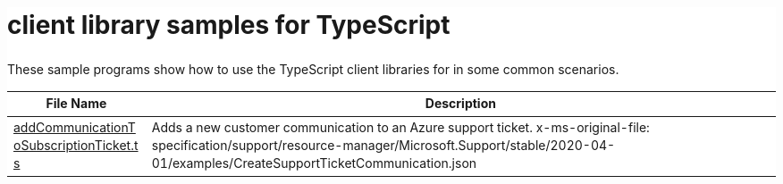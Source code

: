 # client library samples for TypeScript

These sample programs show how to use the TypeScript client libraries for in some common scenarios.

| **File Name**                                                                                                                                                                                                                   | **Description**                                                                                                                                                                                                                                                                                                                                                                                                                                                                                                                                                                                                                                                                                                                                                                                                                                                                                                                                                                                                                                                                                                                                                                                                                                                                                                                                                                                                                                                                                                                                                                                                                                                                                                                                                                         |
| ------------------------------------------------------------------------------------------------------------------------------------------------------------------------------------------------------------------------------- | --------------------------------------------------------------------------------------------------------------------------------------------------------------------------------------------------------------------------------------------------------------------------------------------------------------------------------------------------------------------------------------------------------------------------------------------------------------------------------------------------------------------------------------------------------------------------------------------------------------------------------------------------------------------------------------------------------------------------------------------------------------------------------------------------------------------------------------------------------------------------------------------------------------------------------------------------------------------------------------------------------------------------------------------------------------------------------------------------------------------------------------------------------------------------------------------------------------------------------------------------------------------------------------------------------------------------------------------------------------------------------------------------------------------------------------------------------------------------------------------------------------------------------------------------------------------------------------------------------------------------------------------------------------------------------------------------------------------------------------------------------------------------------------- |
| [addCommunicationToSubscriptionTicket.ts][addcommunicationtosubscriptionticket]                                                                                                                                                 | Adds a new customer communication to an Azure support ticket. x-ms-original-file: specification/support/resource-manager/Microsoft.Support/stable/2020-04-01/examples/CreateSupportTicketCommunication.json                                                                                                                                                                                                                                                                                                                                                                                                                                                                                                                                                                                                                                                                                                                                                                                                                                                                                                                                                                                                                                                                                                                                                                                                                                                                                                                                                                                                                                                                                                                                                                             |

[addcommunicationtosubscriptionticket]: https://github.com/Azure/azure-sdk-for-js/blob/main/sdk/support/arm-support/samples/v2/typescript/src/addCommunicationToSubscriptionTicket.ts
[checkswhethernameisavailableforcommunicationresource]: https://github.com/Azure/azure-sdk-for-js/blob/main/sdk/support/arm-support/samples/v2/typescript/src/checksWhetherNameIsAvailableForCommunicationResource.ts
[checkswhethernameisavailableforsupportticketresource]: https://github.com/Azure/azure-sdk-for-js/blob/main/sdk/support/arm-support/samples/v2/typescript/src/checksWhetherNameIsAvailableForSupportTicketResource.ts
[communicationschecknameavailabilitysample]: https://github.com/Azure/azure-sdk-for-js/blob/main/sdk/support/arm-support/samples/v2/typescript/src/communicationsCheckNameAvailabilitySample.ts
[communicationscreatesample]: https://github.com/Azure/azure-sdk-for-js/blob/main/sdk/support/arm-support/samples/v2/typescript/src/communicationsCreateSample.ts
[communicationsgetsample]: https://github.com/Azure/azure-sdk-for-js/blob/main/sdk/support/arm-support/samples/v2/typescript/src/communicationsGetSample.ts
[communicationslistsample]: https://github.com/Azure/azure-sdk-for-js/blob/main/sdk/support/arm-support/samples/v2/typescript/src/communicationsListSample.ts
[createaticketforbillingrelatedissues]: https://github.com/Azure/azure-sdk-for-js/blob/main/sdk/support/arm-support/samples/v2/typescript/src/createATicketForBillingRelatedIssues.ts
[createaticketforsubscriptionmanagementrelatedissues]: https://github.com/Azure/azure-sdk-for-js/blob/main/sdk/support/arm-support/samples/v2/typescript/src/createATicketForSubscriptionManagementRelatedIssues.ts
[createaticketfortechnicalissuerelatedtoaspecificresource]: https://github.com/Azure/azure-sdk-for-js/blob/main/sdk/support/arm-support/samples/v2/typescript/src/createATicketForTechnicalIssueRelatedToASpecificResource.ts
[createatickettorequestquotaincreaseforactivejobsandjobschedulesforabatchaccount]: https://github.com/Azure/azure-sdk-for-js/blob/main/sdk/support/arm-support/samples/v2/typescript/src/createATicketToRequestQuotaIncreaseForActiveJobsAndJobSchedulesForABatchAccount.ts
[createatickettorequestquotaincreaseforazuresqlmanagedinstance]: https://github.com/Azure/azure-sdk-for-js/blob/main/sdk/support/arm-support/samples/v2/typescript/src/createATicketToRequestQuotaIncreaseForAzureSqlManagedInstance.ts
[createatickettorequestquotaincreaseforbatchaccountsforasubscription]: https://github.com/Azure/azure-sdk-for-js/blob/main/sdk/support/arm-support/samples/v2/typescript/src/createATicketToRequestQuotaIncreaseForBatchAccountsForASubscription.ts
[createatickettorequestquotaincreaseforcomputevmcores]: https://github.com/Azure/azure-sdk-for-js/blob/main/sdk/support/arm-support/samples/v2/typescript/src/createATicketToRequestQuotaIncreaseForComputeVMCores.ts
[createatickettorequestquotaincreasefordtusforazuresynapseanalytics]: https://github.com/Azure/azure-sdk-for-js/blob/main/sdk/support/arm-support/samples/v2/typescript/src/createATicketToRequestQuotaIncreaseForDtUsForAzureSynapseAnalytics.ts
[createatickettorequestquotaincreasefordtusforsqldatabase]: https://github.com/Azure/azure-sdk-for-js/blob/main/sdk/support/arm-support/samples/v2/typescript/src/createATicketToRequestQuotaIncreaseForDtUsForSqlDatabase.ts
[createatickettorequestquotaincreaseforlowprioritycoresforabatchaccount]: https://github.com/Azure/azure-sdk-for-js/blob/main/sdk/support/arm-support/samples/v2/typescript/src/createATicketToRequestQuotaIncreaseForLowPriorityCoresForABatchAccount.ts
[createatickettorequestquotaincreaseforlowprioritycoresformachinelearningservice]: https://github.com/Azure/azure-sdk-for-js/blob/main/sdk/support/arm-support/samples/v2/typescript/src/createATicketToRequestQuotaIncreaseForLowPriorityCoresForMachineLearningService.ts
[createatickettorequestquotaincreaseforpoolsforabatchaccount]: https://github.com/Azure/azure-sdk-for-js/blob/main/sdk/support/arm-support/samples/v2/typescript/src/createATicketToRequestQuotaIncreaseForPoolsForABatchAccount.ts
[createatickettorequestquotaincreaseforserversforazuresynapseanalytics]: https://github.com/Azure/azure-sdk-for-js/blob/main/sdk/support/arm-support/samples/v2/typescript/src/createATicketToRequestQuotaIncreaseForServersForAzureSynapseAnalytics.ts
[createatickettorequestquotaincreaseforserversforsqldatabase]: https://github.com/Azure/azure-sdk-for-js/blob/main/sdk/support/arm-support/samples/v2/typescript/src/createATicketToRequestQuotaIncreaseForServersForSqlDatabase.ts
[createatickettorequestquotaincreaseforservicesthatdonotrequireadditionaldetailsinthequotaticketdetailsobject]: https://github.com/Azure/azure-sdk-for-js/blob/main/sdk/support/arm-support/samples/v2/typescript/src/createATicketToRequestQuotaIncreaseForServicesThatDoNotRequireAdditionalDetailsInTheQuotaTicketDetailsObject.ts
[createatickettorequestquotaincreaseforspecificvmfamilycoresforabatchaccount]: https://github.com/Azure/azure-sdk-for-js/blob/main/sdk/support/arm-support/samples/v2/typescript/src/createATicketToRequestQuotaIncreaseForSpecificVMFamilyCoresForABatchAccount.ts
[createatickettorequestquotaincreaseforspecificvmfamilycoresformachinelearningservice]: https://github.com/Azure/azure-sdk-for-js/blob/main/sdk/support/arm-support/samples/v2/typescript/src/createATicketToRequestQuotaIncreaseForSpecificVMFamilyCoresForMachineLearningService.ts
[getalloperations]: https://github.com/Azure/azure-sdk-for-js/blob/main/sdk/support/arm-support/samples/v2/typescript/src/getAllOperations.ts
[getcommunicationdetailsforasubscriptionsupportticket]: https://github.com/Azure/azure-sdk-for-js/blob/main/sdk/support/arm-support/samples/v2/typescript/src/getCommunicationDetailsForASubscriptionSupportTicket.ts
[getdetailsofasubscriptionticket]: https://github.com/Azure/azure-sdk-for-js/blob/main/sdk/support/arm-support/samples/v2/typescript/src/getDetailsOfASubscriptionTicket.ts
[getsdetailsofproblemclassificationforazureservice]: https://github.com/Azure/azure-sdk-for-js/blob/main/sdk/support/arm-support/samples/v2/typescript/src/getsDetailsOfProblemClassificationForAzureService.ts
[getsdetailsoftheazureservice]: https://github.com/Azure/azure-sdk-for-js/blob/main/sdk/support/arm-support/samples/v2/typescript/src/getsDetailsOfTheAzureService.ts
[getslistofproblemclassificationsforaserviceforwhichasupportticketcanbecreated]: https://github.com/Azure/azure-sdk-for-js/blob/main/sdk/support/arm-support/samples/v2/typescript/src/getsListOfProblemClassificationsForAServiceForWhichASupportTicketCanBeCreated.ts
[getslistofservicesforwhichasupportticketcanbecreated]: https://github.com/Azure/azure-sdk-for-js/blob/main/sdk/support/arm-support/samples/v2/typescript/src/getsListOfServicesForWhichASupportTicketCanBeCreated.ts
[listcommunicationsforasubscriptionsupportticket]: https://github.com/Azure/azure-sdk-for-js/blob/main/sdk/support/arm-support/samples/v2/typescript/src/listCommunicationsForASubscriptionSupportTicket.ts
[listsupportticketscreatedonorafteracertaindateandinopenstateforasubscription]: https://github.com/Azure/azure-sdk-for-js/blob/main/sdk/support/arm-support/samples/v2/typescript/src/listSupportTicketsCreatedOnOrAfterACertainDateAndInOpenStateForASubscription.ts
[listsupportticketsforasubscription]: https://github.com/Azure/azure-sdk-for-js/blob/main/sdk/support/arm-support/samples/v2/typescript/src/listSupportTicketsForASubscription.ts
[listsupportticketsinopenstateforasubscription]: https://github.com/Azure/azure-sdk-for-js/blob/main/sdk/support/arm-support/samples/v2/typescript/src/listSupportTicketsInOpenStateForASubscription.ts
[listwebcommunicationcreatedonorafteraspecificdateforasubscriptionsupportticket]: https://github.com/Azure/azure-sdk-for-js/blob/main/sdk/support/arm-support/samples/v2/typescript/src/listWebCommunicationCreatedOnOrAfterASpecificDateForASubscriptionSupportTicket.ts
[listwebcommunicationsforasubscriptionsupportticket]: https://github.com/Azure/azure-sdk-for-js/blob/main/sdk/support/arm-support/samples/v2/typescript/src/listWebCommunicationsForASubscriptionSupportTicket.ts
[operationslistsample]: https://github.com/Azure/azure-sdk-for-js/blob/main/sdk/support/arm-support/samples/v2/typescript/src/operationsListSample.ts
[problemclassificationsgetsample]: https://github.com/Azure/azure-sdk-for-js/blob/main/sdk/support/arm-support/samples/v2/typescript/src/problemClassificationsGetSample.ts
[problemclassificationslistsample]: https://github.com/Azure/azure-sdk-for-js/blob/main/sdk/support/arm-support/samples/v2/typescript/src/problemClassificationsListSample.ts
[servicesgetsample]: https://github.com/Azure/azure-sdk-for-js/blob/main/sdk/support/arm-support/samples/v2/typescript/src/servicesGetSample.ts
[serviceslistsample]: https://github.com/Azure/azure-sdk-for-js/blob/main/sdk/support/arm-support/samples/v2/typescript/src/servicesListSample.ts
[supportticketschecknameavailabilitysample]: https://github.com/Azure/azure-sdk-for-js/blob/main/sdk/support/arm-support/samples/v2/typescript/src/supportTicketsCheckNameAvailabilitySample.ts
[supportticketscreatesample]: https://github.com/Azure/azure-sdk-for-js/blob/main/sdk/support/arm-support/samples/v2/typescript/src/supportTicketsCreateSample.ts
[supportticketsgetsample]: https://github.com/Azure/azure-sdk-for-js/blob/main/sdk/support/arm-support/samples/v2/typescript/src/supportTicketsGetSample.ts
[supportticketslistsample]: https://github.com/Azure/azure-sdk-for-js/blob/main/sdk/support/arm-support/samples/v2/typescript/src/supportTicketsListSample.ts
[supportticketsupdatesample]: https://github.com/Azure/azure-sdk-for-js/blob/main/sdk/support/arm-support/samples/v2/typescript/src/supportTicketsUpdateSample.ts
[updatecontactdetailsofasupportticket]: https://github.com/Azure/azure-sdk-for-js/blob/main/sdk/support/arm-support/samples/v2/typescript/src/updateContactDetailsOfASupportTicket.ts
[updateseverityofasupportticket]: https://github.com/Azure/azure-sdk-for-js/blob/main/sdk/support/arm-support/samples/v2/typescript/src/updateSeverityOfASupportTicket.ts
[updatestatusofasupportticket]: https://github.com/Azure/azure-sdk-for-js/blob/main/sdk/support/arm-support/samples/v2/typescript/src/updateStatusOfASupportTicket.ts
[apiref]: https://docs.microsoft.com/javascript/api/@azure/arm-support?view=azure-node-preview
[freesub]: https://azure.microsoft.com/free/
[package]: https://github.com/Azure/azure-sdk-for-js/tree/main/sdk/support/arm-support/README.md
[typescript]: https://www.typescriptlang.org/docs/home.html